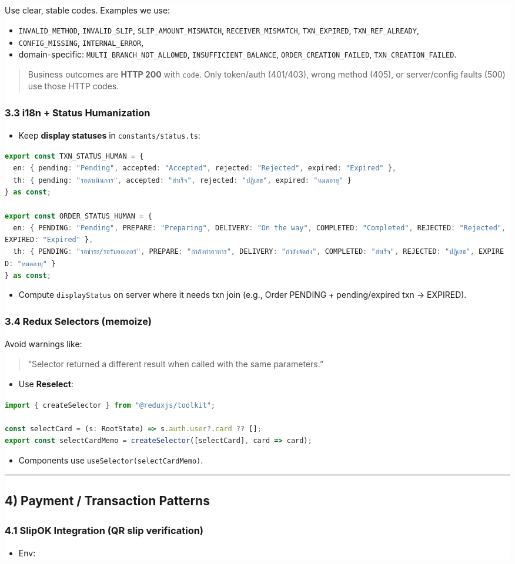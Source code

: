 Use clear, stable codes. Examples we use:

* `INVALID_METHOD`, `INVALID_SLIP`, `SLIP_AMOUNT_MISMATCH`, `RECEIVER_MISMATCH`, `TXN_EXPIRED`, `TXN_REF_ALREADY`,
* `CONFIG_MISSING`, `INTERNAL_ERROR`,
* domain-specific: `MULTI_BRANCH_NOT_ALLOWED`, `INSUFFICIENT_BALANCE`, `ORDER_CREATION_FAILED`, `TXN_CREATION_FAILED`.

> Business outcomes are **HTTP 200** with `code`. Only token/auth (401/403), wrong method (405), or server/config faults (500) use those HTTP codes.

### 3.3 i18n + Status Humanization

* Keep **display statuses** in `constants/status.ts`:

```ts
export const TXN_STATUS_HUMAN = {
  en: { pending: "Pending", accepted: "Accepted", rejected: "Rejected", expired: "Expired" },
  th: { pending: "รอดำเนินการ", accepted: "สำเร็จ", rejected: "ปฏิเสธ", expired: "หมดอายุ" }
} as const;

export const ORDER_STATUS_HUMAN = {
  en: { PENDING: "Pending", PREPARE: "Preparing", DELIVERY: "On the way", COMPLETED: "Completed", REJECTED: "Rejected", EXPIRED: "Expired" },
  th: { PENDING: "รอชำระ/รอรับออเดอร์", PREPARE: "กำลังทำอาหาร", DELIVERY: "กำลังจัดส่ง", COMPLETED: "สำเร็จ", REJECTED: "ปฏิเสธ", EXPIRED: "หมดอายุ" }
} as const;
```

* Compute `displayStatus` on server where it needs txn join (e.g., Order PENDING + pending/expired txn → EXPIRED).

### 3.4 Redux Selectors (memoize)

Avoid warnings like:

> “Selector returned a different result when called with the same parameters.”

* Use **Reselect**:

```ts
import { createSelector } from "@reduxjs/toolkit";

const selectCard = (s: RootState) => s.auth.user?.card ?? [];
export const selectCardMemo = createSelector([selectCard], card => card);
```

* Components use `useSelector(selectCardMemo)`.

---

## 4) Payment / Transaction Patterns

### 4.1 SlipOK Integration (QR slip verification)

* Env:

